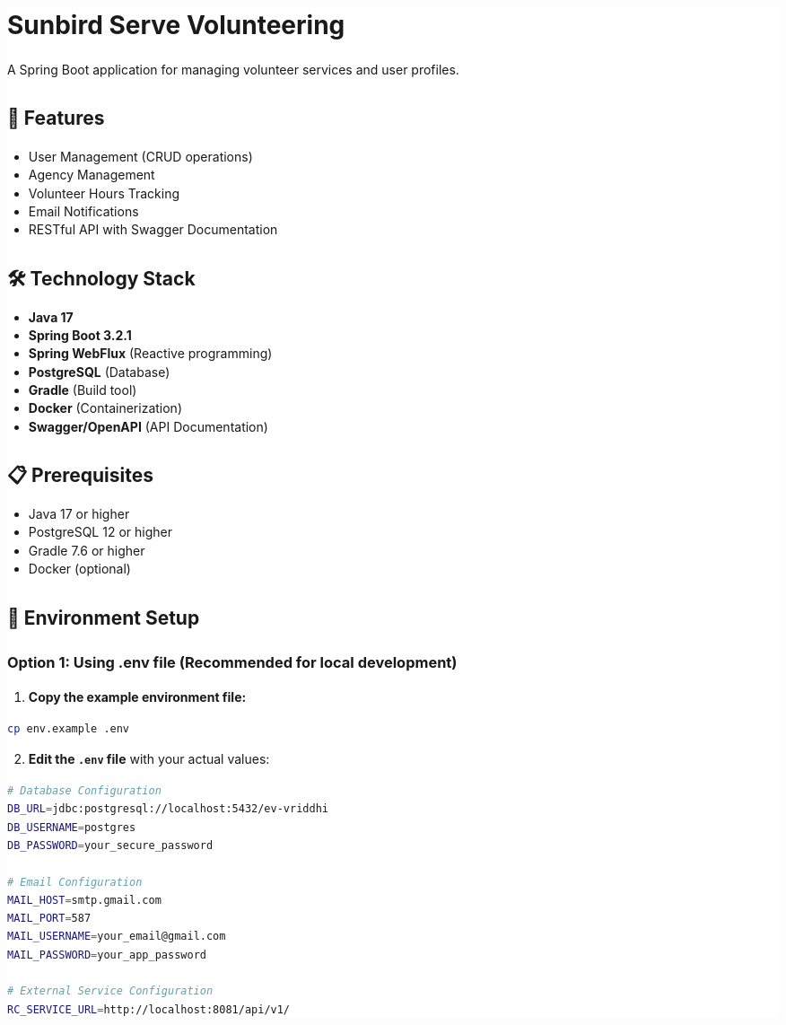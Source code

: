 # Sunbird Serve Volunteering

A Spring Boot application for managing volunteer services and user profiles.

## 🚀 Features

- User Management (CRUD operations)
- Agency Management
- Volunteer Hours Tracking
- Email Notifications
- RESTful API with Swagger Documentation

## 🛠 Technology Stack

- **Java 17**
- **Spring Boot 3.2.1**
- **Spring WebFlux** (Reactive programming)
- **PostgreSQL** (Database)
- **Gradle** (Build tool)
- **Docker** (Containerization)
- **Swagger/OpenAPI** (API Documentation)

## 📋 Prerequisites

- Java 17 or higher
- PostgreSQL 12 or higher
- Gradle 7.6 or higher
- Docker (optional)

## 🔧 Environment Setup

### Option 1: Using .env file (Recommended for local development)

1. **Copy the example environment file:**
```bash
cp env.example .env
```

2. **Edit the `.env` file** with your actual values:
```bash
# Database Configuration
DB_URL=jdbc:postgresql://localhost:5432/ev-vriddhi
DB_USERNAME=postgres
DB_PASSWORD=your_secure_password

# Email Configuration
MAIL_HOST=smtp.gmail.com
MAIL_PORT=587
MAIL_USERNAME=your_email@gmail.com
MAIL_PASSWORD=your_app_password

# External Service Configuration
RC_SERVICE_URL=http://localhost:8081/api/v1/
```
